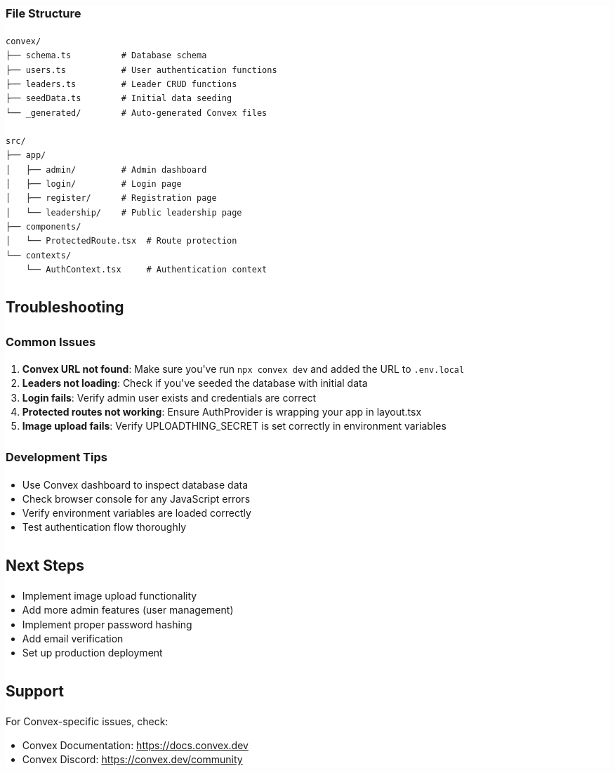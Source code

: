 ### File Structure

```
convex/
├── schema.ts          # Database schema
├── users.ts           # User authentication functions
├── leaders.ts         # Leader CRUD functions
├── seedData.ts        # Initial data seeding
└── _generated/        # Auto-generated Convex files

src/
├── app/
│   ├── admin/         # Admin dashboard
│   ├── login/         # Login page
│   ├── register/      # Registration page
│   └── leadership/    # Public leadership page
├── components/
│   └── ProtectedRoute.tsx  # Route protection
└── contexts/
    └── AuthContext.tsx     # Authentication context
```

## Troubleshooting

### Common Issues

1. **Convex URL not found**: Make sure you've run `npx convex dev` and added the URL to `.env.local`
2. **Leaders not loading**: Check if you've seeded the database with initial data
3. **Login fails**: Verify admin user exists and credentials are correct
4. **Protected routes not working**: Ensure AuthProvider is wrapping your app in layout.tsx
5. **Image upload fails**: Verify UPLOADTHING_SECRET is set correctly in environment variables

### Development Tips

- Use Convex dashboard to inspect database data
- Check browser console for any JavaScript errors
- Verify environment variables are loaded correctly
- Test authentication flow thoroughly

## Next Steps

- Implement image upload functionality
- Add more admin features (user management)
- Implement proper password hashing
- Add email verification
- Set up production deployment

## Support

For Convex-specific issues, check:

- Convex Documentation: https://docs.convex.dev
- Convex Discord: https://convex.dev/community

